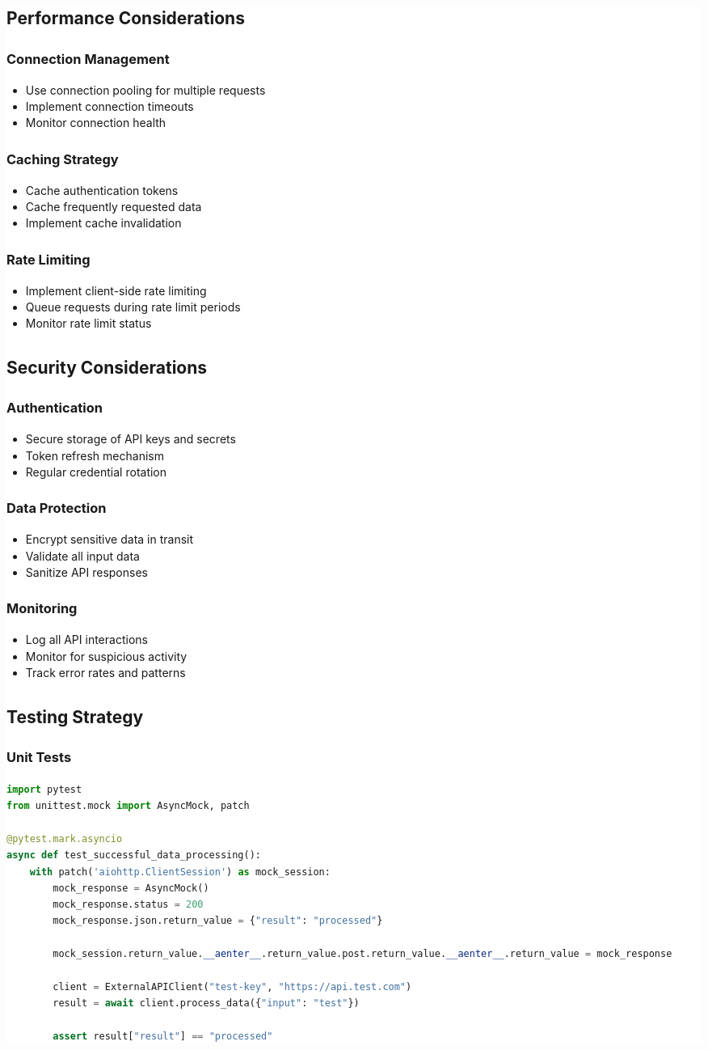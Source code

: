 ## Performance Considerations

### Connection Management

- Use connection pooling for multiple requests
- Implement connection timeouts
- Monitor connection health

### Caching Strategy

- Cache authentication tokens
- Cache frequently requested data
- Implement cache invalidation

### Rate Limiting

- Implement client-side rate limiting
- Queue requests during rate limit periods
- Monitor rate limit status

## Security Considerations

### Authentication

- Secure storage of API keys and secrets
- Token refresh mechanism
- Regular credential rotation

### Data Protection

- Encrypt sensitive data in transit
- Validate all input data
- Sanitize API responses

### Monitoring

- Log all API interactions
- Monitor for suspicious activity
- Track error rates and patterns

## Testing Strategy

### Unit Tests

```python
import pytest
from unittest.mock import AsyncMock, patch

@pytest.mark.asyncio
async def test_successful_data_processing():
    with patch('aiohttp.ClientSession') as mock_session:
        mock_response = AsyncMock()
        mock_response.status = 200
        mock_response.json.return_value = {"result": "processed"}

        mock_session.return_value.__aenter__.return_value.post.return_value.__aenter__.return_value = mock_response

        client = ExternalAPIClient("test-key", "https://api.test.com")
        result = await client.process_data({"input": "test"})

        assert result["result"] == "processed"
```
